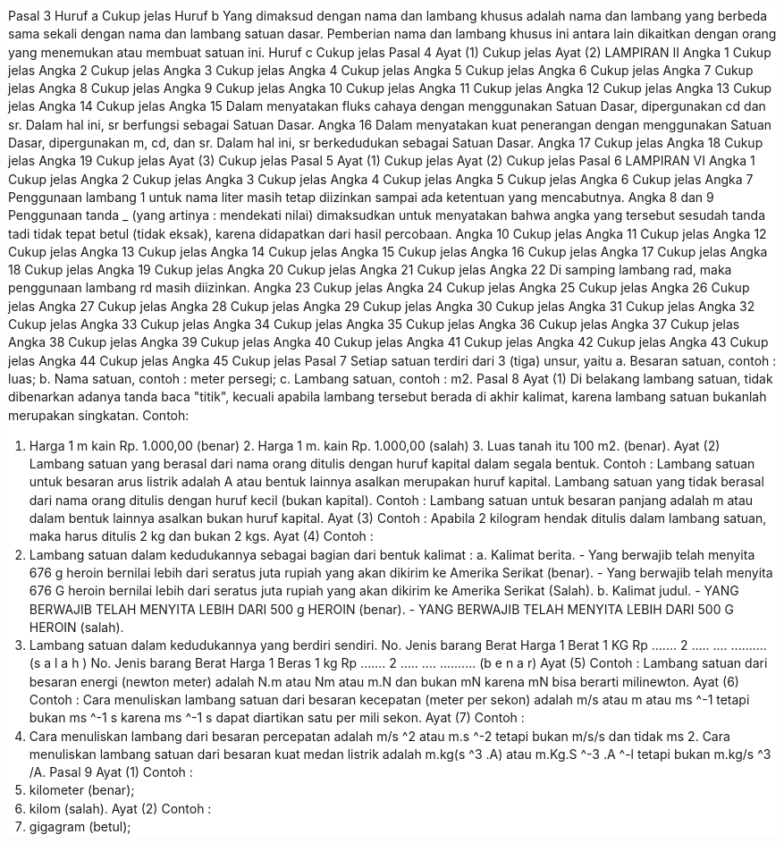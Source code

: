 Pasal 3
Huruf a Cukup jelas Huruf b Yang dimaksud dengan nama dan lambang khusus adalah nama dan lambang yang berbeda sama sekali dengan nama dan lambang satuan dasar. Pemberian nama dan lambang khusus ini antara lain dikaitkan dengan orang yang menemukan atau membuat satuan ini. Huruf c Cukup jelas
Pasal 4
Ayat (1) Cukup jelas Ayat (2) LAMPIRAN II Angka 1 Cukup jelas Angka 2 Cukup jelas Angka 3 Cukup jelas Angka 4 Cukup jelas Angka 5 Cukup jelas Angka 6 Cukup jelas Angka 7 Cukup jelas Angka 8 Cukup jelas Angka 9 Cukup jelas Angka 10 Cukup jelas Angka 11 Cukup jelas Angka 12 Cukup jelas Angka 13 Cukup jelas Angka 14 Cukup jelas Angka 15 Dalam menyatakan fluks cahaya dengan menggunakan Satuan Dasar, dipergunakan cd dan sr. Dalam hal ini, sr berfungsi sebagai Satuan Dasar. Angka 16 Dalam menyatakan kuat penerangan dengan menggunakan Satuan Dasar, dipergunakan m, cd, dan sr. Dalam hal ini, sr berkedudukan sebagai Satuan Dasar. Angka 17 Cukup jelas Angka 18 Cukup jelas Angka 19 Cukup jelas Ayat (3) Cukup jelas
Pasal 5
Ayat (1) Cukup jelas Ayat (2) Cukup jelas
Pasal 6
LAMPIRAN VI Angka 1 Cukup jelas Angka 2 Cukup jelas Angka 3 Cukup jelas Angka 4 Cukup jelas Angka 5 Cukup jelas Angka 6 Cukup jelas Angka 7 Penggunaan lambang 1 untuk nama liter masih tetap diizinkan sampai ada ketentuan yang mencabutnya. Angka 8 dan 9 Penggunaan tanda _ (yang artinya : mendekati nilai) dimaksudkan untuk menyatakan bahwa angka yang tersebut sesudah tanda tadi tidak tepat betul (tidak eksak), karena didapatkan dari hasil percobaan. Angka 10 Cukup jelas Angka 11 Cukup jelas Angka 12 Cukup jelas Angka 13 Cukup jelas Angka 14 Cukup jelas Angka 15 Cukup jelas Angka 16 Cukup jelas Angka 17 Cukup jelas Angka 18 Cukup jelas Angka 19 Cukup jelas Angka 20 Cukup jelas Angka 21 Cukup jelas Angka 22 Di samping lambang rad, maka penggunaan lambang rd masih diizinkan. Angka 23 Cukup jelas Angka 24 Cukup jelas Angka 25 Cukup jelas Angka 26 Cukup jelas Angka 27 Cukup jelas Angka 28 Cukup jelas Angka 29 Cukup jelas Angka 30 Cukup jelas Angka 31 Cukup jelas Angka 32 Cukup jelas Angka 33 Cukup jelas Angka 34 Cukup jelas Angka 35 Cukup jelas Angka 36 Cukup jelas Angka 37 Cukup jelas Angka 38 Cukup jelas Angka 39 Cukup jelas Angka 40 Cukup jelas Angka 41 Cukup jelas Angka 42 Cukup jelas Angka 43 Cukup jelas Angka 44 Cukup jelas Angka 45 Cukup jelas
Pasal 7
Setiap satuan terdiri dari 3 (tiga) unsur, yaitu a. Besaran satuan, contoh : luas;
b. Nama satuan, contoh : meter persegi;
c. Lambang satuan, contoh :
m2.
Pasal 8
Ayat (1) Di belakang lambang satuan, tidak dibenarkan adanya tanda baca "titik", kecuali apabila lambang tersebut berada di akhir kalimat, karena lambang satuan bukanlah merupakan singkatan. Contoh:
1. Harga 1 m kain Rp. 1.000,00 (benar) 2. Harga 1 m. kain Rp. 1.000,00 (salah) 3. Luas tanah itu 100 m2. (benar). Ayat (2) Lambang satuan yang berasal dari nama orang ditulis dengan huruf kapital dalam segala bentuk. Contoh : Lambang satuan untuk besaran arus listrik adalah A atau bentuk lainnya asalkan merupakan huruf kapital. Lambang satuan yang tidak berasal dari nama orang ditulis dengan huruf kecil (bukan kapital). Contoh : Lambang satuan untuk besaran panjang adalah m atau dalam bentuk lainnya asalkan bukan huruf kapital. Ayat (3) Contoh : Apabila 2 kilogram hendak ditulis dalam lambang satuan, maka harus ditulis 2 kg dan bukan 2 kgs. Ayat (4) Contoh :
1. Lambang satuan dalam kedudukannya sebagai bagian dari bentuk kalimat :
a. Kalimat berita. - Yang berwajib telah menyita 676 g heroin bernilai lebih dari seratus juta rupiah yang akan dikirim ke Amerika Serikat (benar). - Yang berwajib telah menyita 676 G heroin bernilai lebih dari seratus juta rupiah yang akan dikirim ke Amerika Serikat (Salah).
b. Kalimat judul. - YANG BERWAJIB TELAH MENYITA LEBIH DARI 500 g HEROIN (benar). - YANG BERWAJIB TELAH MENYITA LEBIH DARI 500 G HEROIN (salah).
2. Lambang satuan dalam kedudukannya yang berdiri sendiri. No. Jenis barang Berat Harga 1 Berat 1 KG Rp ....... 2 ..... .... .......... (s a l a h ) No. Jenis barang Berat Harga 1 Beras 1 kg Rp ....... 2 ..... .... .......... (b e n a r) Ayat (5) Contoh : Lambang satuan dari besaran energi (newton meter) adalah N.m atau Nm atau m.N dan bukan mN karena mN bisa berarti milinewton. Ayat (6) Contoh : Cara menuliskan lambang satuan dari besaran kecepatan (meter per sekon) adalah m/s atau m atau ms ^-1 tetapi bukan ms ^-1 s karena ms ^-1 s dapat diartikan satu per mili sekon. Ayat (7) Contoh :
1. Cara menuliskan lambang dari besaran percepatan adalah m/s ^2 atau m.s ^-2 tetapi bukan m/s/s dan tidak ms 2. Cara menuliskan lambang satuan dari besaran kuat medan listrik adalah m.kg(s ^3 .A) atau m.Kg.S ^-3 .A ^-l tetapi bukan m.kg/s ^3 /A.
Pasal 9
Ayat (1) Contoh :
1. kilometer (benar);
2. kilom (salah). Ayat (2) Contoh :
1. gigagram (betul);